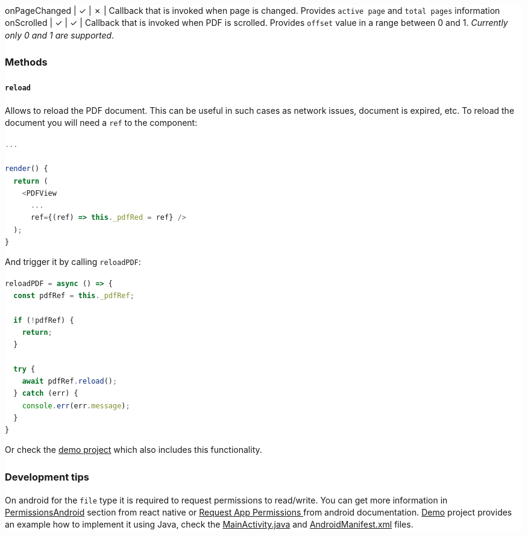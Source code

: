 onPageChanged | ✓ | ✗ | Callback that is invoked when page is changed. Provides `active page` and `total pages` information
onScrolled | ✓ | ✓ | Callback that is invoked when PDF is scrolled. Provides `offset` value in a range between 0 and 1. *Currently only 0 and 1 are supported*.

### Methods

#### `reload`

Allows to reload the PDF document. This can be useful in such cases as network issues, document is expired, etc. To reload the document you will need a `ref` to the component:

```js
...

render() {
  return (
    <PDFView
      ...
      ref={(ref) => this._pdfRed = ref} />
  );
}
```

And trigger it by calling `reloadPDF`:

```js
reloadPDF = async () => {
  const pdfRef = this._pdfRef;

  if (!pdfRef) {
    return;
  }

  try {
    await pdfRef.reload();
  } catch (err) {
    console.err(err.message);
  }
}
```

Or check the [demo project](https://github.com/rumax/react-native-PDFView/tree/master/demo) which also includes this functionality.


### Development tips

On android for the `file` type it is required to request permissions to
read/write. You can get more information in [PermissionsAndroid](https://facebook.github.io/react-native/docs/permissionsandroid)
section from react native or [Request App Permissions ](https://developer.android.com/training/permissions/requesting) from android
documentation. [Demo](https://github.com/rumax/react-native-PDFView/tree/master/demo)
project provides an example how to implement it using Java, check the [MainActivity.java](https://github.com/rumax/react-native-PDFView/blob/b84913df174d3b638d2d820a66ed4e6605d56860/demo/android/app/src/main/java/com/demo/MainActivity.java#L12) and [AndroidManifest.xml](https://github.com/rumax/react-native-PDFView/blob/b84913df174d3b638d2d820a66ed4e6605d56860/demo/android/app/src/main/AndroidManifest.xml#L6) files.
